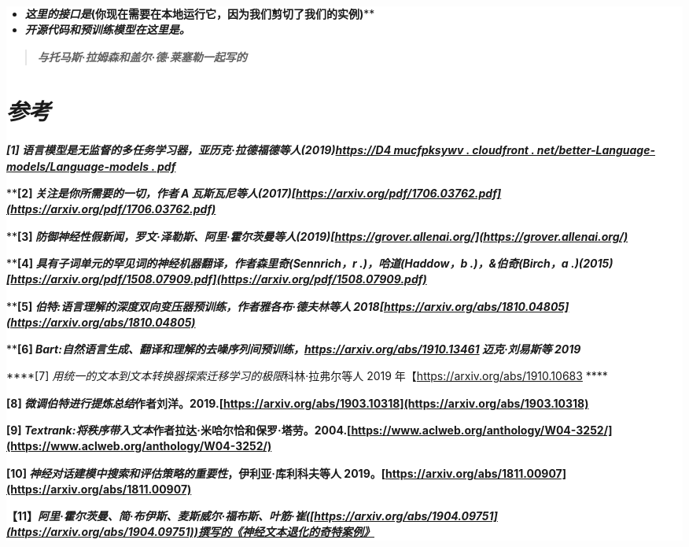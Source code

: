*   ***这里的接口是*(你现在需要在本地运行它，因为我们剪切了我们的实例)****
*   ***开源代码和预训练模型在这里是。***

> ***与托马斯·拉姆森和盖尔·德·莱塞勒一起写的***

# ***参考***

***[1] *语言模型是无监督的多任务学习器，*亚历克·拉德福德等人(2019)*[https://D4 mucfpksywv . cloudfront . net/better-Language-models/Language-models . pdf](https://d4mucfpksywv.cloudfront.net/better-language-models/language-models.pdf)****

****[2] *关注是你所需要的一切，*作者 A 瓦斯瓦尼等人(2017)[https://arxiv.org/pdf/1706.03762.pdf](https://arxiv.org/pdf/1706.03762.pdf)****

****[3] *防御神经性假新闻，*罗文·泽勒斯、阿里·霍尔茨曼等人(2019)[https://grover.allenai.org/](https://grover.allenai.org/)****

****[4] *具有子词单元的罕见词的神经机器翻译，*作者森里奇(Sennrich，r .)，哈道(Haddow，b .)，&伯奇(Birch，a .)(2015)[https://arxiv.org/pdf/1508.07909.pdf](https://arxiv.org/pdf/1508.07909.pdf)****

****[5] *伯特:语言理解的深度双向变压器预训练，*作者雅各布·德夫林等人 2018[https://arxiv.org/abs/1810.04805](https://arxiv.org/abs/1810.04805)****

****[6] *Bart:自然语言生成、翻译和理解的去噪序列间预训练，*https://arxiv.org/abs/1910.13461 迈克·刘易斯等 2019****

****[7] *用统一的文本到文本转换器探索迁移学习的极限*科林·拉弗尔等人 2019 年【https://arxiv.org/abs/1910.10683 ****

****[8] *微调伯特进行提炼总结*作者刘洋。2019.[https://arxiv.org/abs/1903.10318](https://arxiv.org/abs/1903.10318)****

****[9] *Textrank:将秩序带入文本*作者拉达·米哈尔恰和保罗·塔劳。2004.[https://www.aclweb.org/anthology/W04-3252/](https://www.aclweb.org/anthology/W04-3252/)****

****[10] *神经对话建模中搜索和评估策略的重要性*，伊利亚·库利科夫等人 2019。[https://arxiv.org/abs/1811.00907](https://arxiv.org/abs/1811.00907)****

****【11】*阿里·霍尔茨曼、简·布伊斯、麦斯威尔·福布斯、叶筋·崔([https://arxiv.org/abs/1904.09751](https://arxiv.org/abs/1904.09751))撰写的《神经文本退化的奇特案例》*****